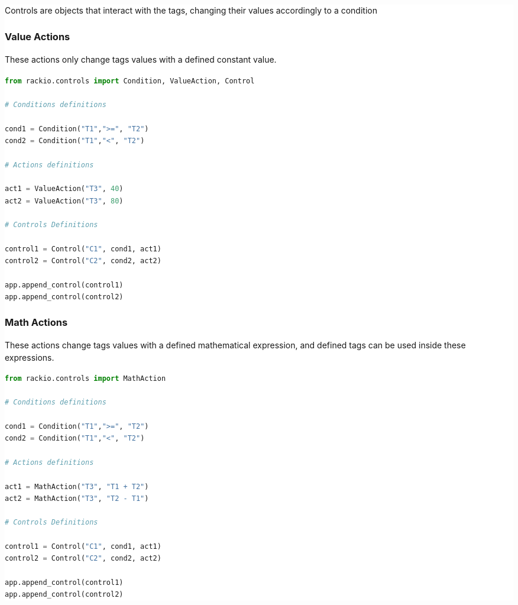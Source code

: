 Controls are objects that interact with the tags, changing their values accordingly to a condition

### Value Actions

These actions only change tags values with a defined constant value.

```python
from rackio.controls import Condition, ValueAction, Control

# Conditions definitions

cond1 = Condition("T1",">=", "T2")
cond2 = Condition("T1","<", "T2")

# Actions definitions

act1 = ValueAction("T3", 40)
act2 = ValueAction("T3", 80)

# Controls Definitions

control1 = Control("C1", cond1, act1)
control2 = Control("C2", cond2, act2)

app.append_control(control1)
app.append_control(control2)
```

### Math Actions

These actions change tags values with a defined mathematical expression, and defined tags can be used inside these expressions.

```python
from rackio.controls import MathAction

# Conditions definitions

cond1 = Condition("T1",">=", "T2")
cond2 = Condition("T1","<", "T2")

# Actions definitions

act1 = MathAction("T3", "T1 + T2")
act2 = MathAction("T3", "T2 - T1")

# Controls Definitions

control1 = Control("C1", cond1, act1)
control2 = Control("C2", cond2, act2)

app.append_control(control1)
app.append_control(control2)
```
